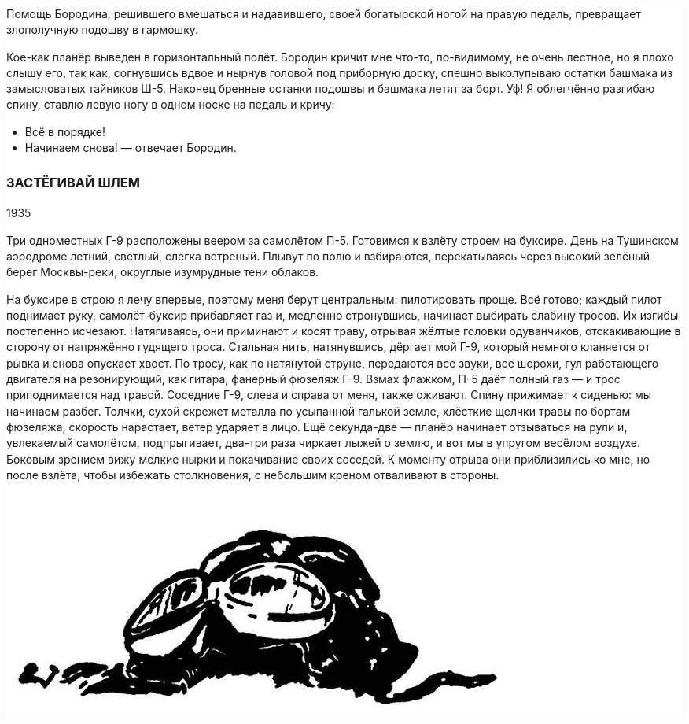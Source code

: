 Помощь Бородина, решившего вмешаться и надавившего, своей богатырской ногой на
правую педаль, превращает злополучную подошву в гармошку.

Кое-как планёр выведен в горизонтальный полёт. Бородин кричит мне что-то,
по-видимому, не очень лестное, но я плохо слышу его, так как, согнувшись вдвое
и нырнув головой под приборную доску, спешно выколупываю остатки башмака из
замысловатых тайников Ш-5. Наконец бренные останки подошвы и башмака летят за
борт. Уф! Я облегчённо разгибаю спину, ставлю левую ногу в одном носке на
педаль и кричу:

- Всё в порядке!
- Начинаем снова! — отвечает Бородин.

### ЗАСТЁГИВАЙ ШЛЕМ

1935

Три одноместных Г-9 расположены веером за самолётом П-5. Готовимся к взлёту
строем на буксире. День на Тушинском аэродроме летний, светлый, слегка
ветреный. Плывут по полю и взбираются, перекатываясь через высокий зелёный
берег Москвы-реки, округлые изумрудные тени облаков.

На буксире в строю я лечу впервые, поэтому меня берут центральным: пилотировать
проще. Всё готово; каждый пилот поднимает руку, самолёт-буксир прибавляет газ
и, медленно стронувшись, начинает выбирать слабину тросов. Их изгибы постепенно
исчезают. Натягиваясь, они приминают и косят траву, отрывая жёлтые головки
одуванчиков, отскакивающие в сторону от напряжённо гудящего троса. Стальная
нить, натянувшись, дёргает мой Г-9, который немного кланяется от рывка и снова
опускает хвост. По тросу, как по натянутой струне, передаются все звуки, все
шорохи, гул работающего двигателя на резонирующий, как гитара, фанерный фюзеляж
Г-9. Взмах флажком, П-5 даёт полный газ — и трос приподнимается над травой.
Соседние Г-9, слева и справа от меня, также оживают. Спину прижимает к сиденью:
мы начинаем разбег. Толчки, сухой скрежет металла по усыпанной галькой земле,
хлёсткие щелчки травы по бортам фюзеляжа, скорость нарастает, ветер ударяет в
лицо. Ещё секунда-две — планёр начинает отзываться на рули и, увлекаемый
самолётом, подпрыгивает, два-три раза чиркает лыжей о землю, и вот мы в упругом
весёлом воздухе. Боковым зрением вижу мелкие нырки и покачивание своих соседей.
К моменту отрыва они приблизились ко мне, но после взлёта, чтобы избежать
столкновения, с небольшим креном отваливают в стороны.

![](images/B17.png)

